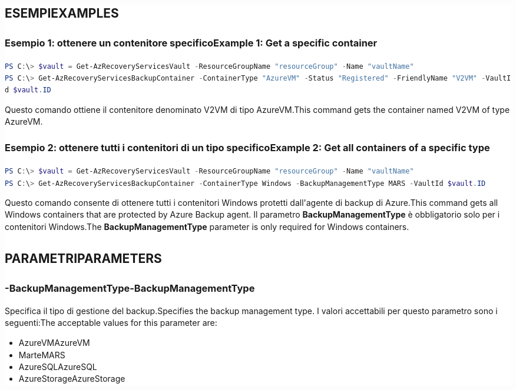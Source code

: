 ## <span data-ttu-id="0023e-109">ESEMPI</span><span class="sxs-lookup"><span data-stu-id="0023e-109">EXAMPLES</span></span>

### <span data-ttu-id="0023e-110">Esempio 1: ottenere un contenitore specifico</span><span class="sxs-lookup"><span data-stu-id="0023e-110">Example 1: Get a specific container</span></span>

```powershell
PS C:\> $vault = Get-AzRecoveryServicesVault -ResourceGroupName "resourceGroup" -Name "vaultName"
PS C:\> Get-AzRecoveryServicesBackupContainer -ContainerType "AzureVM" -Status "Registered" -FriendlyName "V2VM" -VaultId $vault.ID
```

<span data-ttu-id="0023e-111">Questo comando ottiene il contenitore denominato V2VM di tipo AzureVM.</span><span class="sxs-lookup"><span data-stu-id="0023e-111">This command gets the container named V2VM of type AzureVM.</span></span>

### <span data-ttu-id="0023e-112">Esempio 2: ottenere tutti i contenitori di un tipo specifico</span><span class="sxs-lookup"><span data-stu-id="0023e-112">Example 2: Get all containers of a specific type</span></span>

```powershell
PS C:\> $vault = Get-AzRecoveryServicesVault -ResourceGroupName "resourceGroup" -Name "vaultName"
PS C:\> Get-AzRecoveryServicesBackupContainer -ContainerType Windows -BackupManagementType MARS -VaultId $vault.ID
```

<span data-ttu-id="0023e-113">Questo comando consente di ottenere tutti i contenitori Windows protetti dall'agente di backup di Azure.</span><span class="sxs-lookup"><span data-stu-id="0023e-113">This command gets all Windows containers that are protected by Azure Backup agent.</span></span>
<span data-ttu-id="0023e-114">Il parametro **BackupManagementType** è obbligatorio solo per i contenitori Windows.</span><span class="sxs-lookup"><span data-stu-id="0023e-114">The **BackupManagementType** parameter is only required for Windows containers.</span></span>

## <span data-ttu-id="0023e-115">PARAMETRI</span><span class="sxs-lookup"><span data-stu-id="0023e-115">PARAMETERS</span></span>

### <span data-ttu-id="0023e-116">-BackupManagementType</span><span class="sxs-lookup"><span data-stu-id="0023e-116">-BackupManagementType</span></span>

<span data-ttu-id="0023e-117">Specifica il tipo di gestione del backup.</span><span class="sxs-lookup"><span data-stu-id="0023e-117">Specifies the backup management type.</span></span>
<span data-ttu-id="0023e-118">I valori accettabili per questo parametro sono i seguenti:</span><span class="sxs-lookup"><span data-stu-id="0023e-118">The acceptable values for this parameter are:</span></span>

- <span data-ttu-id="0023e-119">AzureVM</span><span class="sxs-lookup"><span data-stu-id="0023e-119">AzureVM</span></span>
- <span data-ttu-id="0023e-120">Marte</span><span class="sxs-lookup"><span data-stu-id="0023e-120">MARS</span></span>
- <span data-ttu-id="0023e-121">AzureSQL</span><span class="sxs-lookup"><span data-stu-id="0023e-121">AzureSQL</span></span>
- <span data-ttu-id="0023e-122">AzureStorage</span><span class="sxs-lookup"><span data-stu-id="0023e-122">AzureStorage</span></span>

